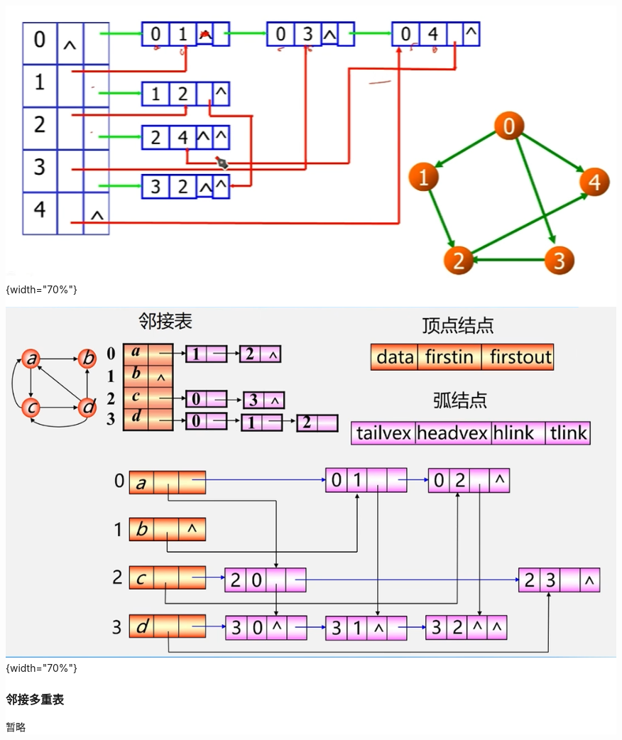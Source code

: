 ![](./images/07/pin-06-21_16.png){width="70%"}

![](./images/07/pin-06-21_17.png){width="70%"}

### 邻接多重表

暂略
